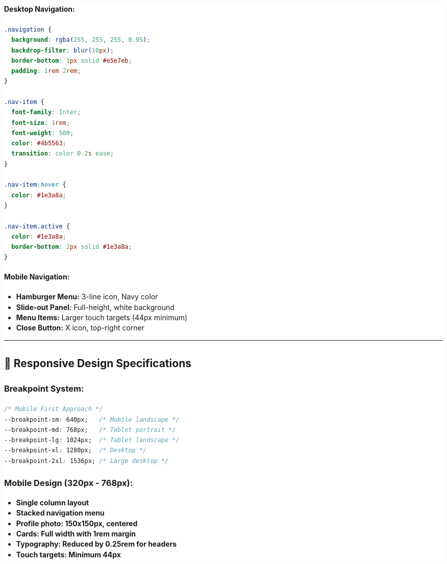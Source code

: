 #### **Desktop Navigation:**
```css
.navigation {
  background: rgba(255, 255, 255, 0.95);
  backdrop-filter: blur(10px);
  border-bottom: 1px solid #e5e7eb;
  padding: 1rem 2rem;
}

.nav-item {
  font-family: Inter;
  font-size: 1rem;
  font-weight: 500;
  color: #4b5563;
  transition: color 0.2s ease;
}

.nav-item:hover {
  color: #1e3a8a;
}

.nav-item.active {
  color: #1e3a8a;
  border-bottom: 2px solid #1e3a8a;
}
```

#### **Mobile Navigation:**
- **Hamburger Menu:** 3-line icon, Navy color
- **Slide-out Panel:** Full-height, white background
- **Menu Items:** Larger touch targets (44px minimum)
- **Close Button:** X icon, top-right corner

---

## 📱 **Responsive Design Specifications**

### **Breakpoint System:**
```css
/* Mobile First Approach */
--breakpoint-sm: 640px;   /* Mobile landscape */
--breakpoint-md: 768px;   /* Tablet portrait */
--breakpoint-lg: 1024px;  /* Tablet landscape */
--breakpoint-xl: 1280px;  /* Desktop */
--breakpoint-2xl: 1536px; /* Large desktop */
```

### **Mobile Design (320px - 768px):**
- **Single column layout**
- **Stacked navigation menu**
- **Profile photo: 150x150px, centered**
- **Cards: Full width with 1rem margin**
- **Typography: Reduced by 0.25rem for headers**
- **Touch targets: Minimum 44px**
